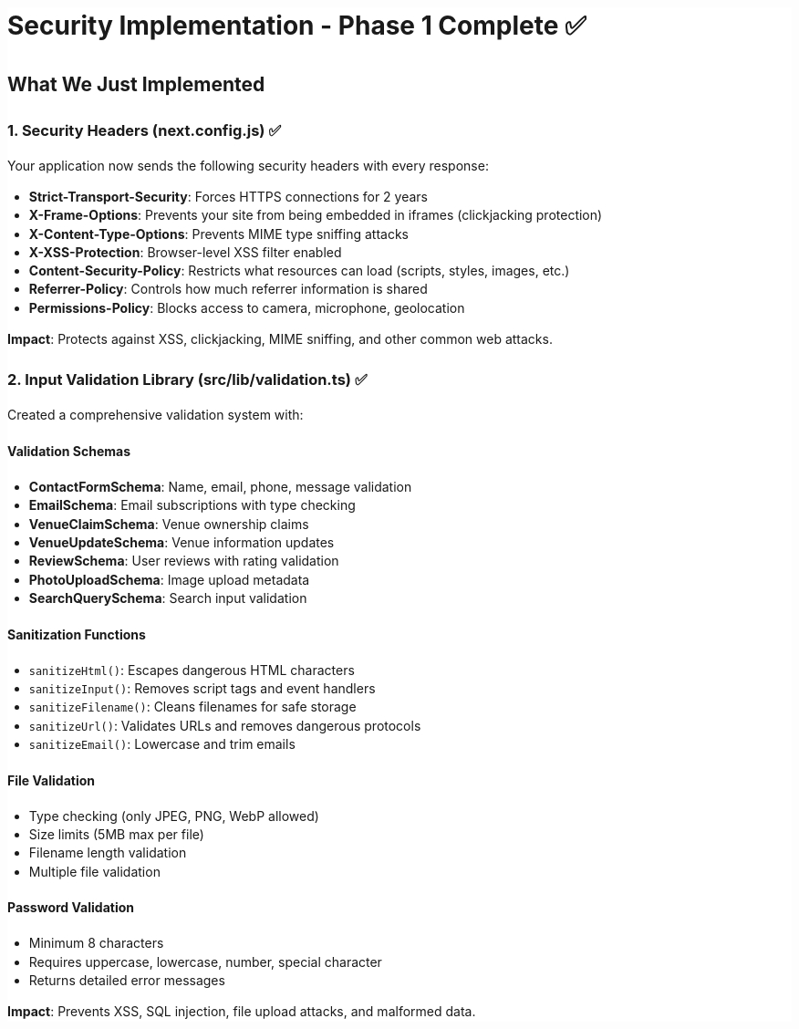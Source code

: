 # Security Implementation - Phase 1 Complete ✅

## What We Just Implemented

### 1. Security Headers (next.config.js) ✅

Your application now sends the following security headers with every response:

- **Strict-Transport-Security**: Forces HTTPS connections for 2 years
- **X-Frame-Options**: Prevents your site from being embedded in iframes (clickjacking protection)
- **X-Content-Type-Options**: Prevents MIME type sniffing attacks
- **X-XSS-Protection**: Browser-level XSS filter enabled
- **Content-Security-Policy**: Restricts what resources can load (scripts, styles, images, etc.)
- **Referrer-Policy**: Controls how much referrer information is shared
- **Permissions-Policy**: Blocks access to camera, microphone, geolocation

**Impact**: Protects against XSS, clickjacking, MIME sniffing, and other common web attacks.

### 2. Input Validation Library (src/lib/validation.ts) ✅

Created a comprehensive validation system with:

#### Validation Schemas
- **ContactFormSchema**: Name, email, phone, message validation
- **EmailSchema**: Email subscriptions with type checking
- **VenueClaimSchema**: Venue ownership claims
- **VenueUpdateSchema**: Venue information updates
- **ReviewSchema**: User reviews with rating validation
- **PhotoUploadSchema**: Image upload metadata
- **SearchQuerySchema**: Search input validation

#### Sanitization Functions
- `sanitizeHtml()`: Escapes dangerous HTML characters
- `sanitizeInput()`: Removes script tags and event handlers
- `sanitizeFilename()`: Cleans filenames for safe storage
- `sanitizeUrl()`: Validates URLs and removes dangerous protocols
- `sanitizeEmail()`: Lowercase and trim emails

#### File Validation
- Type checking (only JPEG, PNG, WebP allowed)
- Size limits (5MB max per file)
- Filename length validation
- Multiple file validation

#### Password Validation
- Minimum 8 characters
- Requires uppercase, lowercase, number, special character
- Returns detailed error messages

**Impact**: Prevents XSS, SQL injection, file upload attacks, and malformed data.
